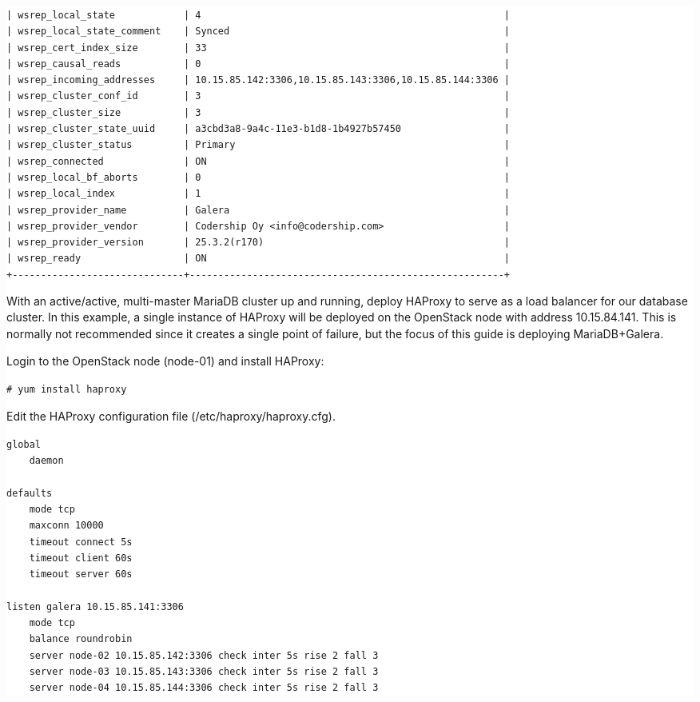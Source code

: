     | wsrep_local_state            | 4                                                     |
    | wsrep_local_state_comment    | Synced                                                |
    | wsrep_cert_index_size        | 33                                                    |
    | wsrep_causal_reads           | 0                                                     |
    | wsrep_incoming_addresses     | 10.15.85.142:3306,10.15.85.143:3306,10.15.85.144:3306 |
    | wsrep_cluster_conf_id        | 3                                                     |
    | wsrep_cluster_size           | 3                                                     |
    | wsrep_cluster_state_uuid     | a3cbd3a8-9a4c-11e3-b1d8-1b4927b57450                  |
    | wsrep_cluster_status         | Primary                                               |
    | wsrep_connected              | ON                                                    |
    | wsrep_local_bf_aborts        | 0                                                     |
    | wsrep_local_index            | 1                                                     |
    | wsrep_provider_name          | Galera                                                |
    | wsrep_provider_vendor        | Codership Oy <info@codership.com>                     |
    | wsrep_provider_version       | 25.3.2(r170)                                          |
    | wsrep_ready                  | ON                                                    |
    +------------------------------+-------------------------------------------------------+

With an active/active, multi-master MariaDB cluster up and running, deploy HAProxy to serve as a load balancer for our database cluster. In this example, a single instance of HAProxy will be deployed on the OpenStack node with address 10.15.84.141. This is normally not recommended since it creates a single point of failure, but the focus of this guide is deploying MariaDB+Galera.

Login to the OpenStack node (node-01) and install HAProxy:

    # yum install haproxy

Edit the HAProxy configuration file (/etc/haproxy/haproxy.cfg).

    global
        daemon

    defaults
        mode tcp
        maxconn 10000
        timeout connect 5s
        timeout client 60s
        timeout server 60s

    listen galera 10.15.85.141:3306
        mode tcp
        balance roundrobin
        server node-02 10.15.85.142:3306 check inter 5s rise 2 fall 3
        server node-03 10.15.85.143:3306 check inter 5s rise 2 fall 3
        server node-04 10.15.85.144:3306 check inter 5s rise 2 fall 3
